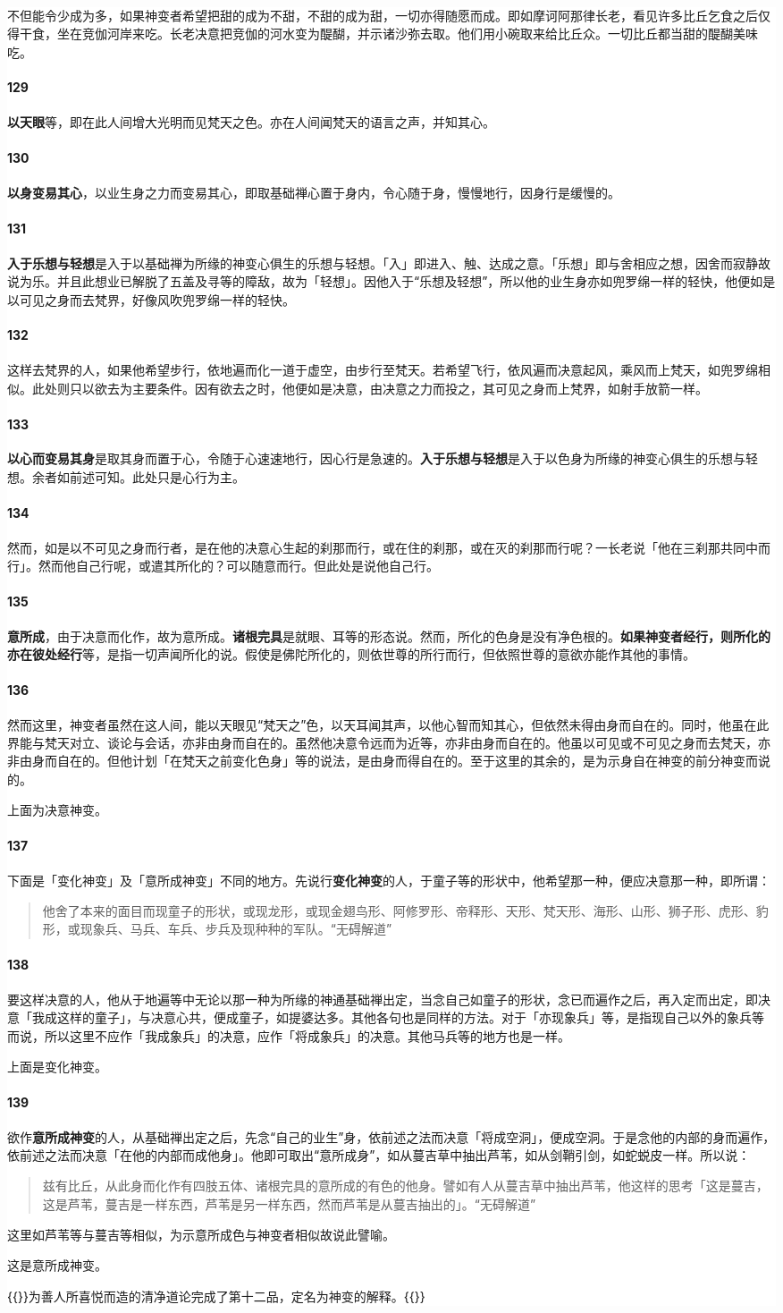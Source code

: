 不但能令少成为多，如果神变者希望把甜的成为不甜，不甜的成为甜，一切亦得随愿而成。即如摩诃阿那律长老，看见许多比丘乞食之后仅得干食，坐在竞伽河岸来吃。长老决意把竞伽的河水变为醍醐，并示诸沙弥去取。他们用小碗取来给比丘众。一切比丘都当甜的醍醐美味吃。

#### 129

**以天眼**等，即在此人间增大光明而见梵天之色。亦在人间闻梵天的语言之声，并知其心。

#### 130

**以身变易其心**，以业生身之力而变易其心，即取基础禅心置于身内，令心随于身，慢慢地行，因身行是缓慢的。

#### 131

**入于乐想与轻想**是入于以基础禅为所缘的神变心俱生的乐想与轻想。「入」即进入、触、达成之意。「乐想」即与舍相应之想，因舍而寂静故说为乐。并且此想业已解脱了五盖及寻等的障敌，故为「轻想」。因他入于<q>乐想及轻想</q>，所以他的业生身亦如兜罗绵一样的轻快，他便如是以可见之身而去梵界，好像风吹兜罗绵一样的轻快。

#### 132

这样去梵界的人，如果他希望步行，依地遍而化一道于虚空，由步行至梵天。若希望飞行，依风遍而决意起风，乘风而上梵天，如兜罗绵相似。此处则只以欲去为主要条件。因有欲去之时，他便如是决意，由决意之力而投之，其可见之身而上梵界，如射手放箭一样。

#### 133

**以心而变易其身**是取其身而置于心，令随于心速速地行，因心行是急速的。**入于乐想与轻想**是入于以色身为所缘的神变心俱生的乐想与轻想。余者如前述可知。此处只是心行为主。

#### 134

然而，如是以不可见之身而行者，是在他的决意心生起的刹那而行，或在住的刹那，或在灭的刹那而行呢？一长老说「他在三刹那共同中而行」。然而他自己行呢，或遣其所化的？可以随意而行。但此处是说他自己行。

#### 135

**意所成**，由于决意而化作，故为意所成。**诸根完具**是就眼、耳等的形态说。然而，所化的色身是没有净色根的。**如果神变者经行，则所化的亦在彼处经行**等，是指一切声闻所化的说。假使是佛陀所化的，则依世尊的所行而行，但依照世尊的意欲亦能作其他的事情。

#### 136

然而这里，神变者虽然在这人间，能以天眼见<q>梵天之</q>色，以天耳闻其声，以他心智而知其心，但依然未得由身而自在的。同时，他虽在此界能与梵天对立、谈论与会话，亦非由身而自在的。虽然他决意令远而为近等，亦非由身而自在的。他虽以可见或不可见之身而去梵天，亦非由身而自在的。但他计划「在梵天之前变化色身」等的说法，是由身而得自在的。至于这里的其余的，是为示身自在神变的前分神变而说的。

<p class="text-center">上面为决意神变。</p>

#### 137

下面是「变化神变」及「意所成神变」不同的地方。先说行**变化神变**的人，于童子等的形状中，他希望那一种，便应决意那一种，即所谓：

> 他舍了本来的面目而现童子的形状，或现龙形，或现金翅鸟形、阿修罗形、帝释形、天形、梵天形、海形、山形、狮子形、虎形、豹形，或现象兵、马兵、车兵、步兵及现种种的军队。<q>无碍解道</q>

#### 138

要这样决意的人，他从于地遍等中无论以那一种为所缘的神通基础禅出定，当念自己如童子的形状，念已而遍作之后，再入定而出定，即决意「我成这样的童子」，与决意心共，便成童子，如提婆达多。其他各句也是同样的方法。对于「亦现象兵」等，是指现自己以外的象兵等而说，所以这里不应作「我成象兵」的决意，应作「将成象兵」的决意。其他马兵等的地方也是一样。

<p class="text-center">上面是变化神变。</p>

#### 139

欲作**意所成神变**的人，从基础禅出定之后，先念<q>自己的业生</q>身，依前述之法而决意「将成空洞」，便成空洞。于是念他的内部的身而遍作，依前述之法而决意「在他的内部而成他身」。他即可取出<q>意所成身</q>，如从蔓吉草中抽出芦苇，如从剑鞘引剑，如蛇蜕皮一样。所以说：

> 兹有比丘，从此身而化作有四肢五体、诸根完具的意所成的有色的他身。譬如有人从蔓吉草中抽出芦苇，他这样的思考「这是蔓吉，这是芦苇，蔓吉是一样东西，芦苇是另一样东西，然而芦苇是从蔓吉抽出的」。<q>无碍解道</q>

这里如芦苇等与蔓吉等相似，为示意所成色与神变者相似故说此譬喻。

<p class="text-center">这是意所成神变。</p>


{{<eof>}}为善人所喜悦而造的清净道论完成了第十二品，定名为神变的解释。{{</eof>}}